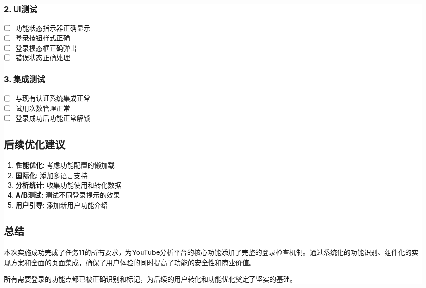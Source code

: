 ### 2. UI测试

- [ ] 功能状态指示器正确显示
- [ ] 登录按钮样式正确
- [ ] 登录模态框正确弹出
- [ ] 错误状态正确处理

### 3. 集成测试

- [ ] 与现有认证系统集成正常
- [ ] 试用次数管理正常
- [ ] 登录成功后功能正常解锁

## 后续优化建议

1. **性能优化**: 考虑功能配置的懒加载
2. **国际化**: 添加多语言支持
3. **分析统计**: 收集功能使用和转化数据
4. **A/B测试**: 测试不同登录提示的效果
5. **用户引导**: 添加新用户功能介绍

## 总结

本次实施成功完成了任务11的所有要求，为YouTube分析平台的核心功能添加了完整的登录检查机制。通过系统化的功能识别、组件化的实现方案和全面的页面集成，确保了用户体验的同时提高了功能的安全性和商业价值。

所有需要登录的功能点都已被正确识别和标记，为后续的用户转化和功能优化奠定了坚实的基础。